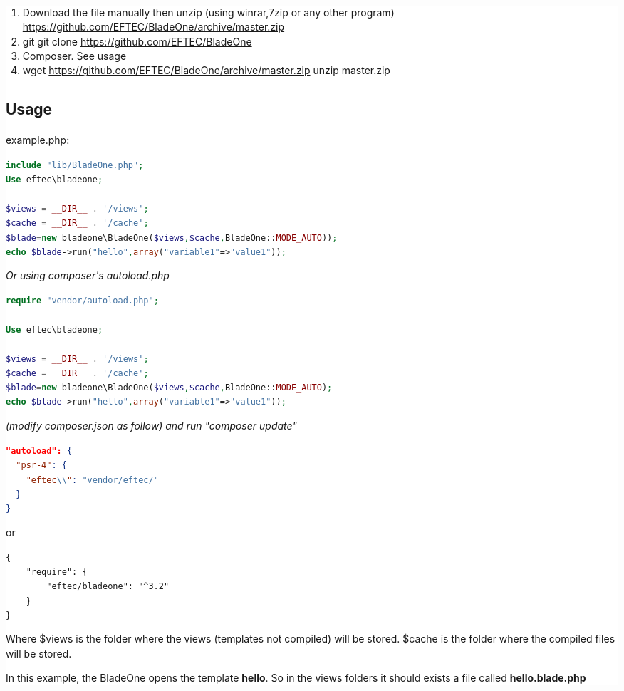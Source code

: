 1) Download the file manually then unzip (using winrar,7zip or any other program) https://github.com/EFTEC/BladeOne/archive/master.zip
2) git git clone https://github.com/EFTEC/BladeOne
3) Composer. See [usage](#usage)
4) wget https://github.com/EFTEC/BladeOne/archive/master.zip
   unzip master.zip

## Usage
example.php:
```php
include "lib/BladeOne.php";
Use eftec\bladeone;

$views = __DIR__ . '/views';
$cache = __DIR__ . '/cache';
$blade=new bladeone\BladeOne($views,$cache,BladeOne::MODE_AUTO));
echo $blade->run("hello",array("variable1"=>"value1"));
```

_Or using composer's autoload.php_
```php
require "vendor/autoload.php";

Use eftec\bladeone;

$views = __DIR__ . '/views';
$cache = __DIR__ . '/cache';
$blade=new bladeone\BladeOne($views,$cache,BladeOne::MODE_AUTO);
echo $blade->run("hello",array("variable1"=>"value1"));
```
_(modify composer.json as follow) and run "composer update"_
```json
"autoload": {
  "psr-4": {
    "eftec\\": "vendor/eftec/"
  }
}
```  

or
```
{
    "require": {
        "eftec/bladeone": "^3.2"
    }
}

```  

Where $views is the folder where the views (templates not compiled) will be stored. 
$cache is the folder where the compiled files will be stored.

In this example, the BladeOne opens the template **hello**. So in the views folders it should exists a file called **hello.blade.php**
